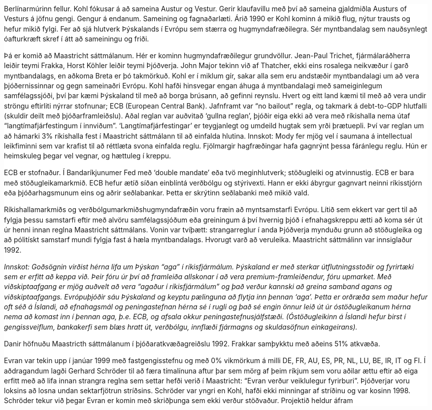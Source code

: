 
Berlínarmúrinn fellur. Kohl fókusar á að sameina Austur og Vestur. Gerir klaufavillu með því að
sameina gjaldmiðla Austurs of Vesturs á jöfnu gengi. Gengur á endanum. Sameining og fagnaðarlæti.
Árið 1990 er Kohl kominn á mikið flug, nýtur trausts og hefur mikið fylgi. Fer að sjá hlutverk
Þýskalands í Evrópu sem stærra og hugmyndafræðilegra. Sér myntbandalag sem nauðsynlegt óafturkræft
skref í átt að sameiningu og friði.

Þá er komið að Maastricht sáttmálanum. Hér er kominn hugmyndafræðilegur grundvöllur. Jean-Paul
Trichet, fjármálaráðherra leiðir teymi Frakka, Horst Köhler leiðir teymi Þjóðverja. John Major
tekinn við af Thatcher, ekki eins rosalega neikvæður í garð myntbandalags, en aðkoma Breta er þó
takmörkuð. Kohl er í miklum gír, sakar alla sem eru andstæðir myntbandalagi um að vera
þjóðernissinnar og gegn sameinaðri Evrópu. Kohl hafði hinsvegar engan áhuga á myntbandalagi með
sameiginlegum samfélagssjóði, því þar kæmi Þýskaland til með að borga brúsann, að gefinni reynslu.
Hvert og eitt land kæmi til með að vera undir ströngu eftirliti nýrrar stofnunar; ECB (European
Central Bank). Jafnframt var “no bailout” regla, og takmark á debt-to-GDP hlutfalli (skuldir deilt
með þjóðarframleiðslu). Aðal reglan var auðvitað ‘gullna reglan’, þjóðir eiga ekki að vera með
ríkishalla nema útaf “langtímafjárfestingum í innviðum”. ‘Langtímafjárfestingar’ er teygjanlegt og
umdeild hugtak sem yrði þrætuepli. Því var reglan um að hámarki 3% ríkishalla fest í Maastricht
sáttmálann til að einfalda hlutina. Innskot: Mody fer mjög vel í saumana á intellectual leikfiminni
sem var krafist til að réttlæta svona einfalda reglu. Fjölmargir hagfræðingar hafa gagnrýnt þessa
fáránlegu reglu. Hún er heimskuleg þegar vel vegnar, og hættuleg í kreppu.

ECB er stofnaður. Í Bandaríkjunumer Fed með ‘double mandate’ eða tvö meginhlutverk; stöðugleiki og
atvinnustig. ECB er bara með stöðugleikamarkmið. ECB hefur ætíð síðan einblíntá verðbólgu og
stýrivexti. Hann er ekki ábyrgur gagnvart neinni ríkisstjórn eða þjóðarhagsmunum eins og aðrir
seðlabankar. Þetta er skrýtinn seðlabanki með mikið vald.

Ríkishallamarkmiðs og verðbólgumarkmiðshugmyndafræðin voru fræin að myntsamstarfi Evrópu. Lítið sem
ekkert var gert til að fylgja þessu samstarfi eftir með alvöru samfélagssjóðum eða greiningum á því
hvernig þjóð í efnahagskreppu ætti að koma sér út úr henni innan reglna Maastricht sáttmálans. Vonin
var tvíþætt: strangarreglur í anda Þjóðverja mynduðu grunn að stöðugleika og að pólitískt samstarf
mundi fylgja fast á hæla myntbandalags. Hvorugt varð að veruleika. Maastricht sáttmálinn var
innsiglaður 1992.

_Innskot: Goðsögnin virðist hérna lifa um Þýskan “aga” í ríkisfjármálum. Þýskaland er með sterkar
útflutningsstoðir og fyrirtæki sem er erfitt að keppa við. Þeir fóru úr því að framleiða allskonar í
að vera premium-framleiðendur, fóru upmarket. Með viðskiptaafgang er mjög auðvelt að vera “agaður í
ríkisfjármálum” og það verður kannski að greina samband agans og viðskiptaafgangs. Evrópuþjóðir sáu
Þýskaland og keyptu pælinguna að flytja inn þennan ‘aga’. Þetta er orðræða sem maður hefur oft séð á
Íslandi, að efnahagsmál og peningastefnan hérna sé í rugli og það sé engin önnur leið út úr
óstöðugleikanum hérna nema að komast inn í þennan aga, þ.e. ECB, og afsala okkur
peningastefnusjálfstæði. (Óstöðugleikinn á Íslandi hefur birst í gengissveiflum, bankakerfi sem blæs
hratt út, verðbólgu, innflæði fjármagns og skuldasöfnun einkageirans)._

Danir höfnuðu Maastricth sáttmálanum í þjóðaratkvæðagreiðslu 1992. Frakkar samþykktu með aðeins 51%
atkvæða.

Evran var tekin upp í janúar 1999 með fastgengisstefnu og með 0% vikmörkum á milli DE, FR, AU, ES,
PR, NL, LU, BE, IR, IT og FI. Í aðdragandum lagði Gerhard Schröder til að færa tímalínuna aftur þar
sem mörg af þeim ríkjum sem voru aðilar ættu eftir að eiga erfitt með að lifa innan strangra reglna
sem settar hefði verið í Maastricht: “Evran verður veiklulegur fyrirburi”. Þjóðverjar voru loksins
að losna undan sektarfjötrun stríðsins. Schröder var yngri en Kohl, hafði ekki minningar af stríðinu
og var kosinn 1998. Schröder tekur við þegar Evran er komin með skriðþunga sem ekki verður
stöðvaður. Projektið heldur áfram
